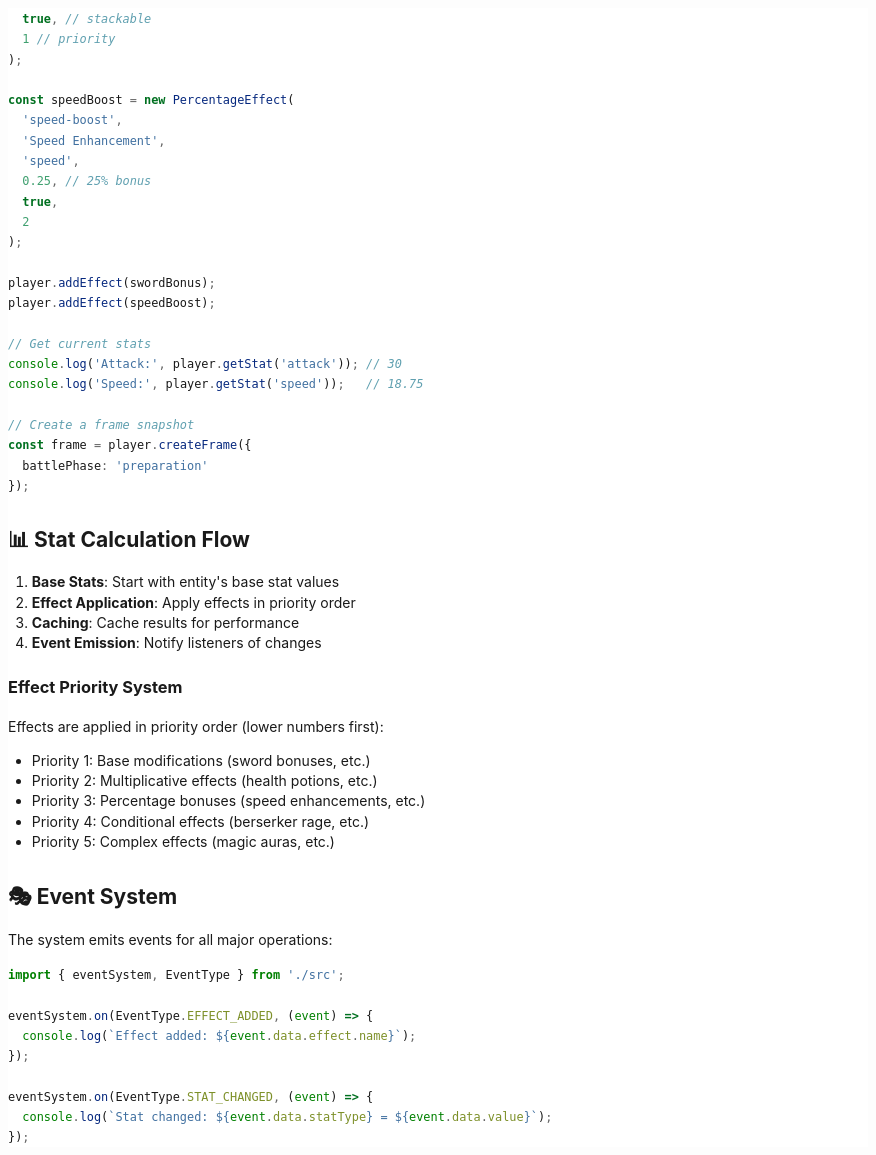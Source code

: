 ```typescript
  true, // stackable
  1 // priority
);

const speedBoost = new PercentageEffect(
  'speed-boost',
  'Speed Enhancement',
  'speed',
  0.25, // 25% bonus
  true,
  2
);

player.addEffect(swordBonus);
player.addEffect(speedBoost);

// Get current stats
console.log('Attack:', player.getStat('attack')); // 30
console.log('Speed:', player.getStat('speed'));   // 18.75

// Create a frame snapshot
const frame = player.createFrame({ 
  battlePhase: 'preparation' 
});
```

## 📊 Stat Calculation Flow

1. **Base Stats**: Start with entity's base stat values
2. **Effect Application**: Apply effects in priority order
3. **Caching**: Cache results for performance
4. **Event Emission**: Notify listeners of changes

### Effect Priority System

Effects are applied in priority order (lower numbers first):
- Priority 1: Base modifications (sword bonuses, etc.)
- Priority 2: Multiplicative effects (health potions, etc.)
- Priority 3: Percentage bonuses (speed enhancements, etc.)
- Priority 4: Conditional effects (berserker rage, etc.)
- Priority 5: Complex effects (magic auras, etc.)

## 🎭 Event System

The system emits events for all major operations:

```typescript
import { eventSystem, EventType } from './src';

eventSystem.on(EventType.EFFECT_ADDED, (event) => {
  console.log(`Effect added: ${event.data.effect.name}`);
});

eventSystem.on(EventType.STAT_CHANGED, (event) => {
  console.log(`Stat changed: ${event.data.statType} = ${event.data.value}`);
});
```
